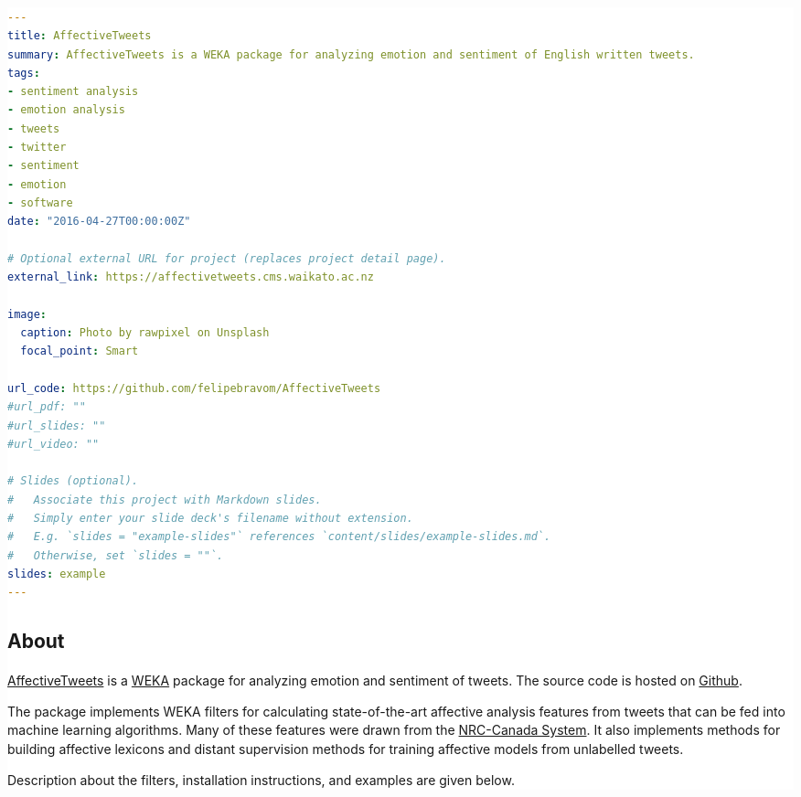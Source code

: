 ```yaml
---
title: AffectiveTweets
summary: AffectiveTweets is a WEKA package for analyzing emotion and sentiment of English written tweets.
tags:
- sentiment analysis
- emotion analysis
- tweets
- twitter
- sentiment
- emotion
- software
date: "2016-04-27T00:00:00Z"

# Optional external URL for project (replaces project detail page).
external_link: https://affectivetweets.cms.waikato.ac.nz

image:
  caption: Photo by rawpixel on Unsplash
  focal_point: Smart

url_code: https://github.com/felipebravom/AffectiveTweets
#url_pdf: ""
#url_slides: ""
#url_video: ""

# Slides (optional).
#   Associate this project with Markdown slides.
#   Simply enter your slide deck's filename without extension.
#   E.g. `slides = "example-slides"` references `content/slides/example-slides.md`.
#   Otherwise, set `slides = ""`.
slides: example
---
```


## About

[AffectiveTweets](http://weka.sourceforge.net/packageMetaData/AffectiveTweets/index.html) is a [WEKA](http://www.cs.waikato.ac.nz/~ml/weka/) package for analyzing emotion and sentiment of  tweets.  The source code is hosted on [Github](https://github.com/felipebravom/AffectiveTweets).

The package implements WEKA filters for calculating state-of-the-art affective analysis features from tweets that can be fed into machine learning algorithms. Many of these features were drawn from the [NRC-Canada System](http://saifmohammad.com/WebPages/NRC-Canada-Sentiment.htm). It also implements methods for building affective lexicons and distant supervision methods for training affective models from unlabelled tweets.



Description about the filters, installation instructions, and examples are given below.

